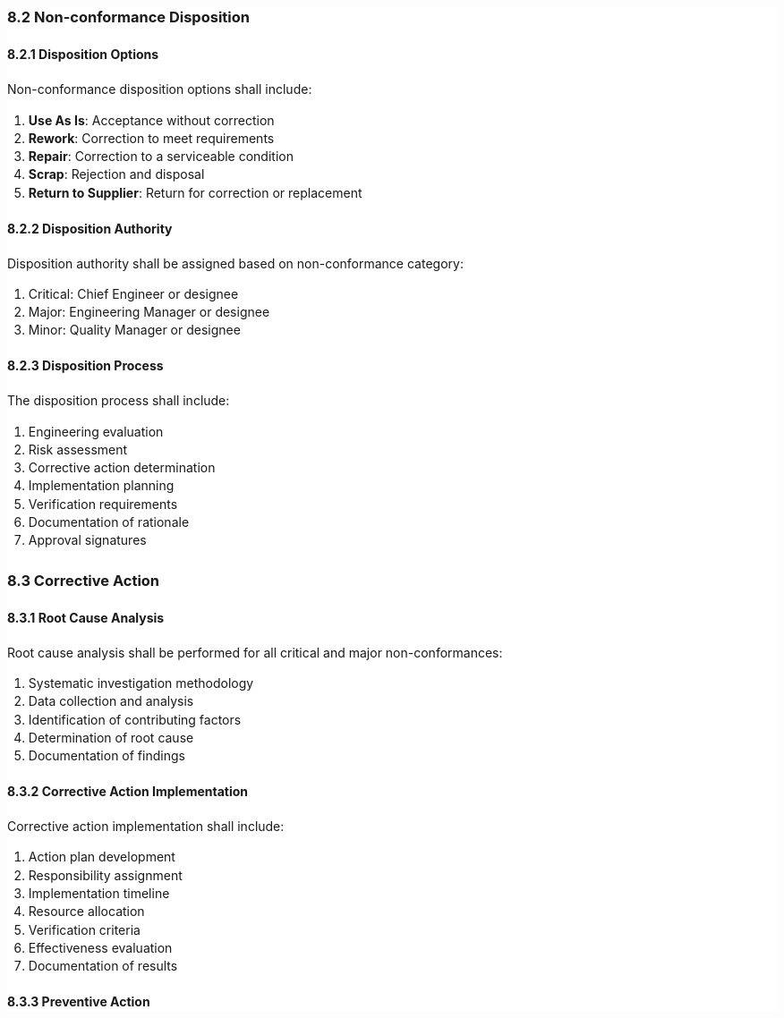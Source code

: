 ### 8.2 Non-conformance Disposition

#### 8.2.1 Disposition Options

Non-conformance disposition options shall include:
1. **Use As Is**: Acceptance without correction
2. **Rework**: Correction to meet requirements
3. **Repair**: Correction to a serviceable condition
4. **Scrap**: Rejection and disposal
5. **Return to Supplier**: Return for correction or replacement

#### 8.2.2 Disposition Authority

Disposition authority shall be assigned based on non-conformance category:
1. Critical: Chief Engineer or designee
2. Major: Engineering Manager or designee
3. Minor: Quality Manager or designee

#### 8.2.3 Disposition Process

The disposition process shall include:
1. Engineering evaluation
2. Risk assessment
3. Corrective action determination
4. Implementation planning
5. Verification requirements
6. Documentation of rationale
7. Approval signatures

### 8.3 Corrective Action

#### 8.3.1 Root Cause Analysis

Root cause analysis shall be performed for all critical and major non-conformances:
1. Systematic investigation methodology
2. Data collection and analysis
3. Identification of contributing factors
4. Determination of root cause
5. Documentation of findings

#### 8.3.2 Corrective Action Implementation

Corrective action implementation shall include:
1. Action plan development
2. Responsibility assignment
3. Implementation timeline
4. Resource allocation
5. Verification criteria
6. Effectiveness evaluation
7. Documentation of results

#### 8.3.3 Preventive Action
